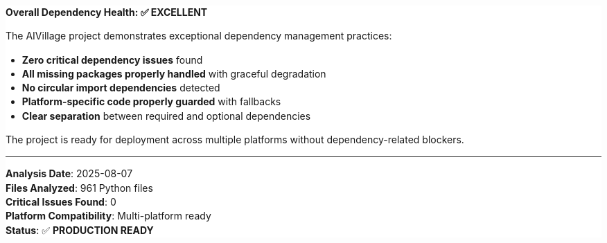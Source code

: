 **Overall Dependency Health: ✅ EXCELLENT**

The AIVillage project demonstrates exceptional dependency management practices:

- **Zero critical dependency issues** found
- **All missing packages properly handled** with graceful degradation
- **No circular import dependencies** detected  
- **Platform-specific code properly guarded** with fallbacks
- **Clear separation** between required and optional dependencies

The project is ready for deployment across multiple platforms without dependency-related blockers.

---

**Analysis Date**: 2025-08-07  
**Files Analyzed**: 961 Python files  
**Critical Issues Found**: 0  
**Platform Compatibility**: Multi-platform ready  
**Status**: ✅ **PRODUCTION READY**
